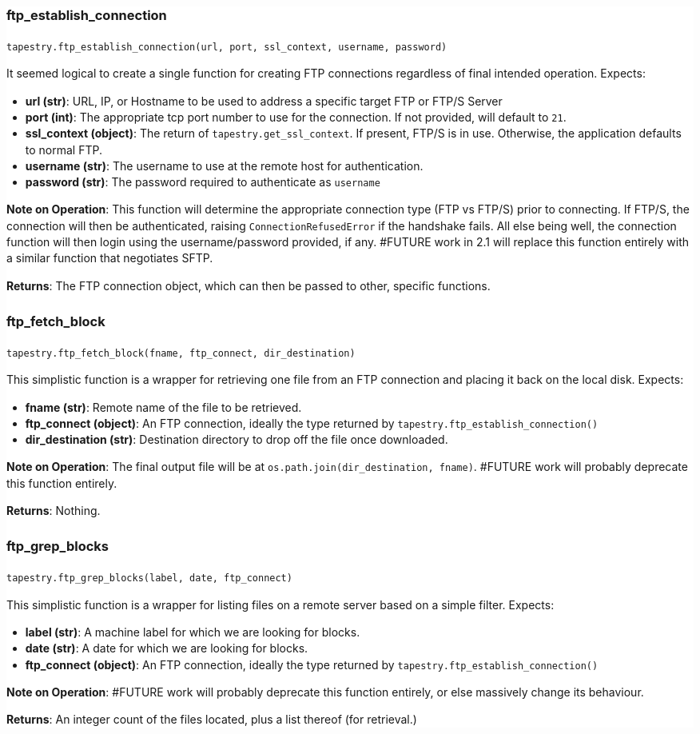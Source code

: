 ### ftp_establish_connection
```python3
tapestry.ftp_establish_connection(url, port, ssl_context, username, password)
```
It seemed logical to create a single function for creating FTP connections regardless of final intended operation. Expects:
- **url (str)**: URL, IP, or Hostname to be used to address a specific target FTP or FTP/S Server
- **port (int)**: The appropriate tcp port number to use for the connection. If not provided, will default to `21`.
- **ssl_context (object)**: The return of `tapestry.get_ssl_context`. If present, FTP/S is in use. Otherwise, the application defaults to normal FTP.
- **username (str)**: The username to use at the remote host for authentication.
- **password (str)**: The password required to authenticate as `username`

**Note on Operation**: This function will determine the appropriate connection type (FTP vs FTP/S) prior to connecting. If FTP/S, the connection will then be authenticated, raising `ConnectionRefusedError` if the handshake fails. All else being well, the connection function will then login using the username/password provided, if any. #FUTURE work in 2.1 will replace this function entirely with a similar function that negotiates SFTP.

**Returns**: The FTP connection object, which can then be passed to other, specific functions.

### ftp_fetch_block
```python3
tapestry.ftp_fetch_block(fname, ftp_connect, dir_destination)
```
This simplistic function is a wrapper for retrieving one file from an FTP connection and placing it back on the local disk. Expects:
- **fname (str)**: Remote name of the file to be retrieved.
- **ftp_connect (object)**: An FTP connection, ideally the type returned by `tapestry.ftp_establish_connection()`
- **dir_destination (str)**: Destination directory to drop off the file once downloaded.

**Note on Operation**: The final output file will be at `os.path.join(dir_destination, fname)`. #FUTURE work will probably deprecate this function entirely.

**Returns**: Nothing.

### ftp_grep_blocks
```python3
tapestry.ftp_grep_blocks(label, date, ftp_connect)
```
This simplistic function is a wrapper for listing files on a remote server based on a simple filter. Expects:
- **label (str)**: A machine label for which we are looking for blocks.
- **date (str)**: A date for which we are looking for blocks.
- **ftp_connect (object)**: An FTP connection, ideally the type returned by `tapestry.ftp_establish_connection()`

**Note on Operation**: #FUTURE work will probably deprecate this function entirely, or else massively change its behaviour.

**Returns**: An integer count of the files located, plus a list thereof (for retrieval.)
